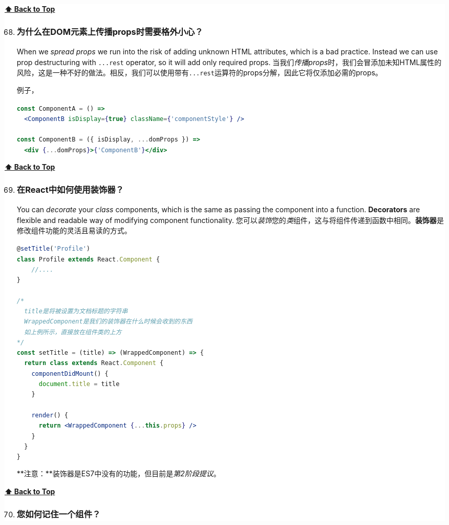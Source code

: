 
   **[⬆ Back to Top](#table-of-contents)**
    
68. ### 为什么在DOM元素上传播props时需要格外小心？

    When we *spread props* we run into the risk of adding unknown HTML attributes, which is a bad practice. Instead we can use prop destructuring with `...rest` operator, so it will add only required props.
    当我们*传播props*时，我们会冒添加未知HTML属性的风险，这是一种不好的做法。相反，我们可以使用带有`...rest`运算符的props分解，因此它将仅添加必需的props。

    例子，

    ```jsx harmony
    const ComponentA = () =>
      <ComponentB isDisplay={true} className={'componentStyle'} />

    const ComponentB = ({ isDisplay, ...domProps }) =>
      <div {...domProps}>{'ComponentB'}</div>
    ```


   **[⬆ Back to Top](#table-of-contents)**
    
69. ### 在React中如何使用装饰器？

    You can *decorate* your *class* components, which is the same as passing the component into a function. **Decorators** are flexible and readable way of modifying component functionality.
    您可以*装饰*您的*类*组件，这与将组件传递到函数中相同。**装饰器**是修改组件功能的灵活且易读的方式。

    ```jsx harmony
    @setTitle('Profile')
    class Profile extends React.Component {
        //....
    }

    /*
      title是将被设置为文档标题的字符串
      WrappedComponent是我们的装饰器在什么时候会收到的东西
      如上例所示，直接放在组件类的上方
    */
    const setTitle = (title) => (WrappedComponent) => {
      return class extends React.Component {
        componentDidMount() {
          document.title = title
        }

        render() {
          return <WrappedComponent {...this.props} />
        }
      }
    }
    ```

    **注意：**装饰器是ES7中没有的功能，但目前是*第2阶段提议*。


   **[⬆ Back to Top](#table-of-contents)**
    
70. ### 您如何记住一个组件？
